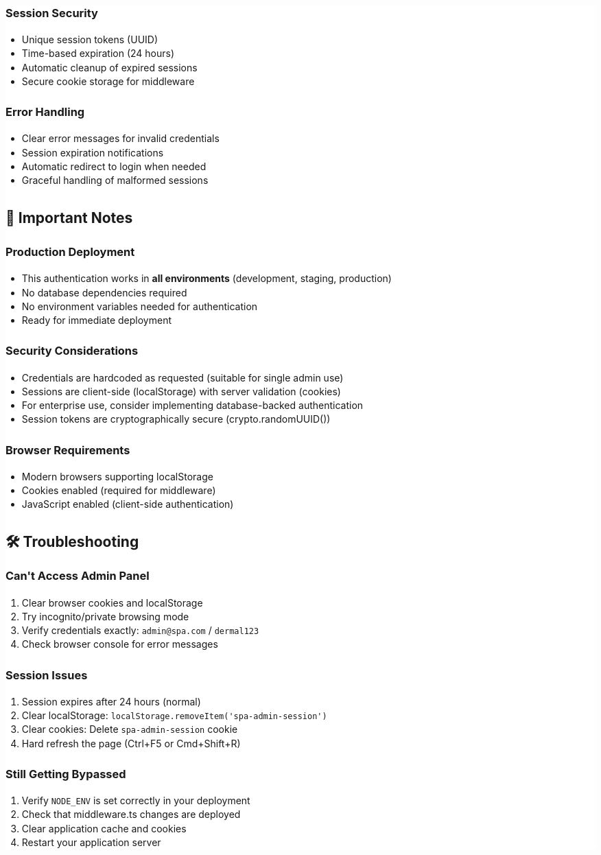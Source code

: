 ### **Session Security**
- Unique session tokens (UUID)
- Time-based expiration (24 hours)
- Automatic cleanup of expired sessions
- Secure cookie storage for middleware

### **Error Handling**
- Clear error messages for invalid credentials
- Session expiration notifications
- Automatic redirect to login when needed
- Graceful handling of malformed sessions

## 🚨 **Important Notes**

### **Production Deployment**
- This authentication works in **all environments** (development, staging, production)
- No database dependencies required
- No environment variables needed for authentication
- Ready for immediate deployment

### **Security Considerations**
- Credentials are hardcoded as requested (suitable for single admin use)
- Sessions are client-side (localStorage) with server validation (cookies)
- For enterprise use, consider implementing database-backed authentication
- Session tokens are cryptographically secure (crypto.randomUUID())

### **Browser Requirements**
- Modern browsers supporting localStorage
- Cookies enabled (required for middleware)
- JavaScript enabled (client-side authentication)

## 🛠️ **Troubleshooting**

### **Can't Access Admin Panel**
1. Clear browser cookies and localStorage
2. Try incognito/private browsing mode
3. Verify credentials exactly: `admin@spa.com` / `dermal123`
4. Check browser console for error messages

### **Session Issues**
1. Session expires after 24 hours (normal)
2. Clear localStorage: `localStorage.removeItem('spa-admin-session')`
3. Clear cookies: Delete `spa-admin-session` cookie
4. Hard refresh the page (Ctrl+F5 or Cmd+Shift+R)

### **Still Getting Bypassed**
1. Verify `NODE_ENV` is set correctly in your deployment
2. Check that middleware.ts changes are deployed
3. Clear application cache and cookies
4. Restart your application server

